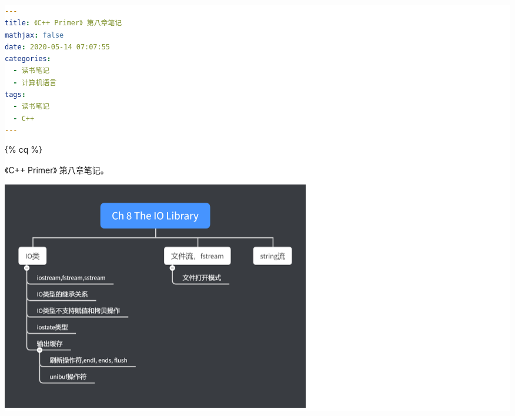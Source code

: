 ```yaml
---
title: 《C++ Primer》 第八章笔记
mathjax: false
date: 2020-05-14 07:07:55
categories:
  - 读书笔记
  - 计算机语言
tags:
  - 读书笔记
  - C++
---
```


{% cq %}

《C++ Primer》 第八章笔记。

<img src="CPPPrimer-Chapter8-Notes/Ch_8.png" alt="第八章内容" style="zoom:50%;" />
